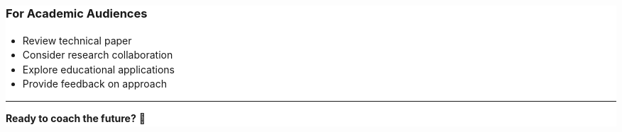 ### For Academic Audiences
- Review technical paper
- Consider research collaboration
- Explore educational applications
- Provide feedback on approach

---

**Ready to coach the future?** 🚀